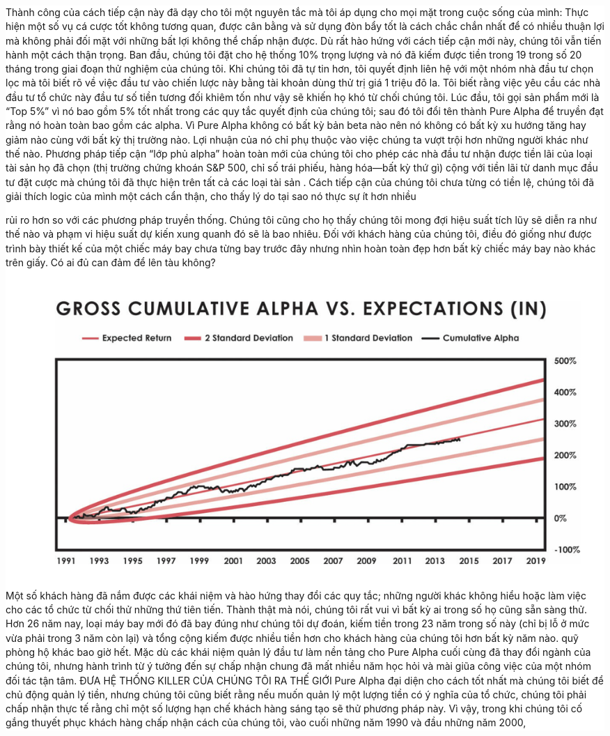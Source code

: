 Thành công của cách tiếp cận này đã dạy cho tôi một nguyên tắc mà tôi áp dụng cho mọi mặt trong cuộc sống của mình: Thực hiện một số vụ cá cược tốt không tương quan, được cân bằng và sử dụng đòn bẩy tốt là cách chắc chắn nhất để có nhiều thuận lợi mà không phải đối mặt với những bất lợi không thể chấp nhận được.
Dù rất hào hứng với cách tiếp cận mới này, chúng tôi vẫn tiến hành một cách thận trọng. Ban đầu, chúng tôi đặt cho hệ thống 10% trọng lượng và nó đã kiếm được tiền trong 19 trong số 20 tháng trong giai đoạn thử nghiệm của chúng tôi. Khi chúng tôi đã tự tin hơn, tôi quyết định liên hệ với một nhóm nhà đầu tư chọn lọc mà tôi biết rõ về việc đầu tư vào chiến lược này bằng tài khoản dùng thử trị giá 1 triệu đô la. Tôi biết rằng việc yêu cầu các nhà đầu tư tổ chức này đầu tư số tiền tương đối khiêm tốn như vậy sẽ khiến họ khó từ chối chúng tôi. Lúc đầu, tôi gọi sản phẩm mới là “Top 5%” vì nó bao gồm 5% tốt nhất trong các quy tắc quyết định của chúng tôi; sau đó tôi đổi tên thành Pure Alpha để truyền đạt rằng nó hoàn toàn bao gồm các alpha. Vì Pure Alpha không có bất kỳ bản beta nào nên nó không có bất kỳ xu hướng tăng hay giảm nào cùng với bất kỳ thị trường nào. Lợi nhuận của nó chỉ phụ thuộc vào việc chúng ta vượt trội hơn những người khác như thế nào.
Phương pháp tiếp cận “lớp phủ alpha” hoàn toàn mới của chúng tôi cho phép các nhà đầu tư nhận được tiền lãi của loại tài sản họ đã chọn (thị trường chứng khoán S&P 500, chỉ số trái phiếu, hàng hóa—bất kỳ thứ gì) cộng với tiền lãi từ danh mục đầu tư đặt cược mà chúng tôi đã thực hiện trên tất cả các loại tài sản . Cách tiếp cận của chúng tôi chưa từng có tiền lệ, chúng tôi đã giải thích logic của mình một cách cẩn thận, cho thấy lý do tại sao nó thực sự ít hơn nhiều

rủi ro hơn so với các phương pháp truyền thống. Chúng tôi cũng cho họ thấy chúng tôi mong đợi hiệu suất tích lũy sẽ diễn ra như thế nào và phạm vi hiệu suất dự kiến xung quanh đó sẽ là bao nhiêu. Đối với khách hàng của chúng tôi, điều đó giống như được trình bày thiết kế của một chiếc máy bay chưa từng bay trước đây nhưng nhìn hoàn toàn đẹp hơn bất kỳ chiếc máy bay nào khác trên giấy. Có ai đủ can đảm để lên tàu không?

![](images/04.png)

Một số khách hàng đã nắm được các khái niệm và hào hứng thay đổi các quy tắc; những người khác không hiểu hoặc làm việc cho các tổ chức từ chối thử những thứ tiên tiến. Thành thật mà nói, chúng tôi rất vui vì bất kỳ ai trong số họ cũng sẵn sàng thử. Hơn 26 năm nay, loại máy bay mới đó đã bay đúng như chúng tôi dự đoán, kiếm tiền trong 23 năm trong số này (chỉ bị lỗ ở mức vừa phải trong 3 năm còn lại) và tổng cộng kiếm được nhiều tiền hơn cho khách hàng của chúng tôi hơn bất kỳ năm nào. quỹ phòng hộ khác bao giờ hết. Mặc dù các khái niệm quản lý đầu tư làm nền tảng cho Pure Alpha cuối cùng đã thay đổi ngành của chúng tôi, nhưng hành trình từ ý tưởng đến sự chấp nhận chung đã mất nhiều năm học hỏi và mài giũa công việc của một nhóm đối tác tận tâm.
ĐƯA HỆ THỐNG KILLER CỦA CHÚNG TÔI RA THẾ GIỚI
Pure Alpha đại diện cho cách tốt nhất mà chúng tôi biết để chủ động quản lý tiền, nhưng chúng tôi cũng biết rằng nếu muốn quản lý một lượng tiền có ý nghĩa của tổ chức, chúng tôi phải chấp nhận thực tế rằng chỉ một số lượng hạn chế khách hàng sáng tạo sẽ thử phương pháp này. Vì vậy, trong khi chúng tôi cố gắng thuyết phục khách hàng chấp nhận cách của chúng tôi, vào cuối những năm 1990 và đầu những năm 2000,
 